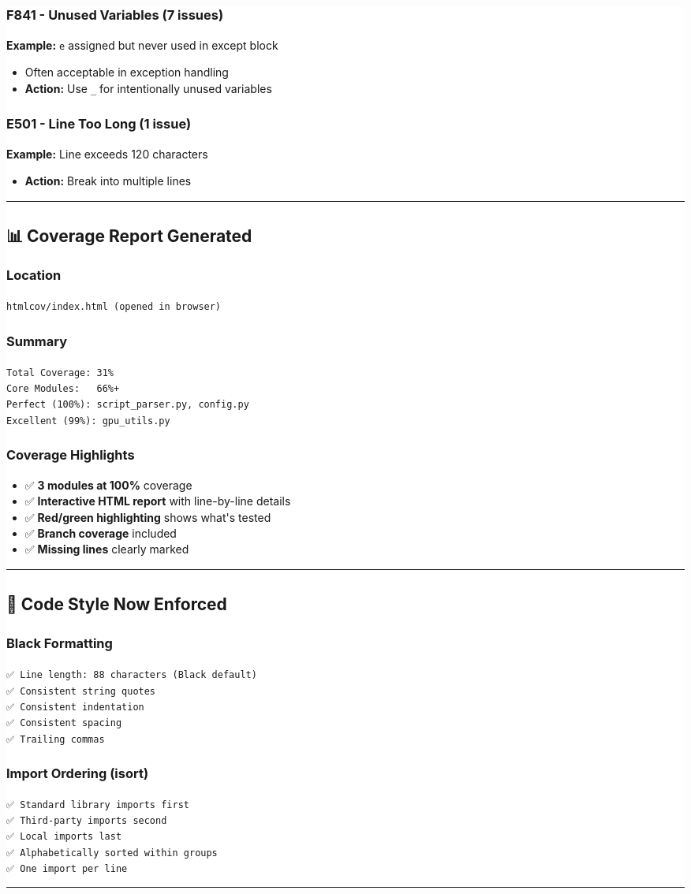 ### F841 - Unused Variables (7 issues)
**Example:** `e` assigned but never used in except block
- Often acceptable in exception handling
- **Action:** Use `_` for intentionally unused variables

### E501 - Line Too Long (1 issue)
**Example:** Line exceeds 120 characters
- **Action:** Break into multiple lines

---

## 📊 Coverage Report Generated

### Location
```
htmlcov/index.html (opened in browser)
```

### Summary
```
Total Coverage: 31%
Core Modules:   66%+
Perfect (100%): script_parser.py, config.py
Excellent (99%): gpu_utils.py
```

### Coverage Highlights
- ✅ **3 modules at 100%** coverage
- ✅ **Interactive HTML report** with line-by-line details
- ✅ **Red/green highlighting** shows what's tested
- ✅ **Branch coverage** included
- ✅ **Missing lines** clearly marked

---

## 🎨 Code Style Now Enforced

### Black Formatting
```
✅ Line length: 88 characters (Black default)
✅ Consistent string quotes
✅ Consistent indentation
✅ Consistent spacing
✅ Trailing commas
```

### Import Ordering (isort)
```
✅ Standard library imports first
✅ Third-party imports second
✅ Local imports last
✅ Alphabetically sorted within groups
✅ One import per line
```

---